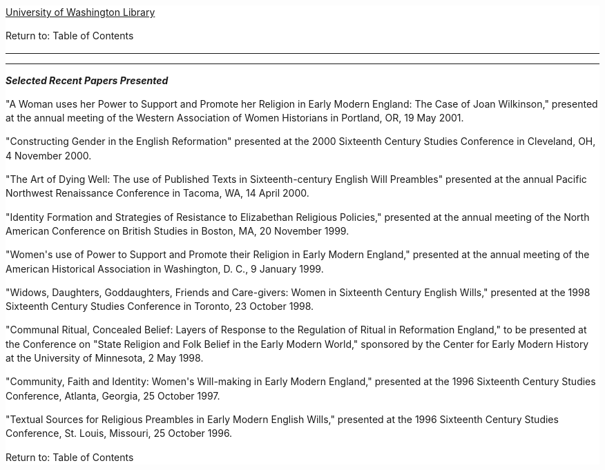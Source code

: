 
[University of Washington Library](http://www.lib.washington.edu/)  
  
    
    

Return to: Table of Contents

* * *

* * *

**_Selected Recent Papers Presented_**

  


"A Woman uses her Power to Support and Promote her Religion in Early Modern
England: The Case of Joan Wilkinson," presented at the annual meeting of the
Western Association of Women Historians in Portland, OR, 19 May 2001.  


"Constructing Gender in the English Reformation" presented at the 2000
Sixteenth Century Studies Conference in Cleveland, OH, 4 November 2000.  


"The Art of Dying Well: The use of Published Texts in Sixteenth-century
English Will Preambles" presented at the annual Pacific Northwest Renaissance
Conference in Tacoma, WA, 14 April 2000.  


"Identity Formation and Strategies of Resistance to Elizabethan Religious
Policies," presented at the annual meeting of the North American Conference on
British Studies in Boston, MA, 20 November 1999.  


"Women's use of Power to Support and Promote their Religion in Early Modern
England," presented at the annual meeting of the American Historical
Association in Washington, D. C., 9 January 1999.  


"Widows, Daughters, Goddaughters, Friends and Care-givers: Women in Sixteenth
Century English Wills," presented at the 1998 Sixteenth Century Studies
Conference in Toronto, 23 October 1998.  


"Communal Ritual, Concealed Belief: Layers of Response to the Regulation of
Ritual in Reformation England," to be presented at the Conference on "State
Religion and Folk Belief in the Early Modern World," sponsored by the Center
for Early Modern History at the University of Minnesota, 2 May 1998.  


"Community, Faith and Identity: Women's Will-making in Early Modern England,"
presented at the 1996 Sixteenth Century Studies Conference, Atlanta, Georgia,
25 October 1997.  


"Textual Sources for Religious Preambles in Early Modern English Wills,"
presented at the 1996 Sixteenth Century Studies Conference, St. Louis,
Missouri, 25 October 1996.  
    
    

Return to: Table of Contents
